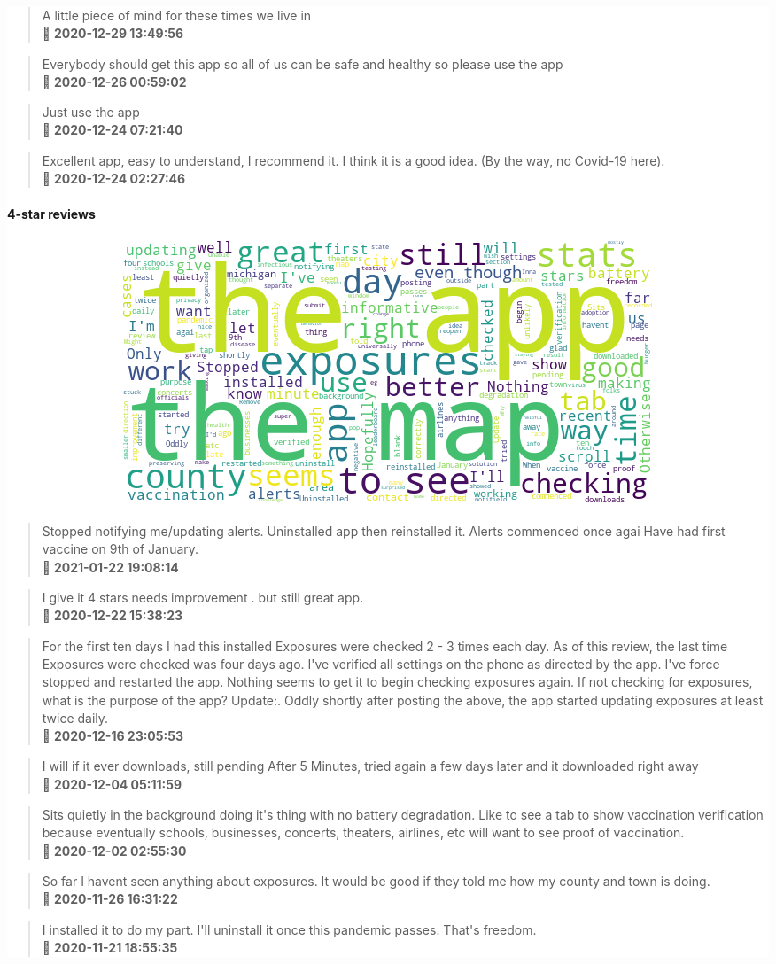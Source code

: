 > A little piece of mind for these times we live in<br> :date: __2020-12-29 13:49:56__

> Everybody should get this app so all of us can be safe and healthy so please use the app<br> :date: __2020-12-26 00:59:02__

> Just use the app<br> :date: __2020-12-24 07:21:40__

> Excellent app, easy to understand, I recommend it. I think it is a good idea. (By the way, no Covid-19 here).<br> :date: __2020-12-24 02:27:46__



#### 4-star reviews

<p align="center">
<img src="4_star_reviews_wordcloud.png" alt="gov.michigan.MiCovidExposure 4 reviews"/>
</p>

> Stopped notifying me/updating alerts. Uninstalled app then reinstalled it. Alerts commenced once agai Have had first vaccine on 9th of January.<br> :date: __2021-01-22 19:08:14__

> I give it 4 stars needs improvement . but still great app.<br> :date: __2020-12-22 15:38:23__

> For the first ten days I had this installed Exposures were checked 2 - 3 times each day. As of this review, the last time Exposures were checked was four days ago. I've verified all settings on the phone as directed by the app. I've force stopped and restarted the app. Nothing seems to get it to begin checking exposures again. If not checking for exposures, what is the purpose of the app? Update:. Oddly shortly after posting the above, the app started updating exposures at least twice daily.<br> :date: __2020-12-16 23:05:53__

> I will if it ever downloads, still pending After 5 Minutes, tried again a few days later and it downloaded right away<br> :date: __2020-12-04 05:11:59__

> Sits quietly in the background doing it's thing with no battery degradation. Like to see a tab to show vaccination verification because eventually schools, businesses, concerts, theaters, airlines, etc will want to see proof of vaccination.<br> :date: __2020-12-02 02:55:30__

> So far I havent seen anything about exposures. It would be good if they told me how my county and town is doing.<br> :date: __2020-11-26 16:31:22__

> I installed it to do my part. I'll uninstall it once this pandemic passes. That's freedom.<br> :date: __2020-11-21 18:55:35__
